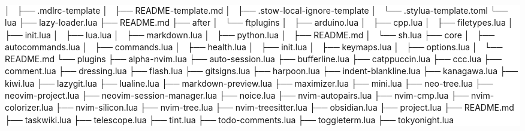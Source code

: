 │       ├── .mdlrc-template
│       ├── README-template.md
│       ├── .stow-local-ignore-template
│       └── .stylua-template.toml
└── lua
    ├── lazy-loader.lua
    ├── README.md
    ├── after
    │   └── ftplugins
    │       ├── arduino.lua
    │       ├── cpp.lua
    │       ├── filetypes.lua
    │       ├── init.lua
    │       ├── lua.lua
    │       ├── markdown.lua
    │       ├── python.lua
    │       ├── README.md
    │       └── sh.lua
    ├── core
    │   ├── autocommands.lua
    │   ├── commands.lua
    │   ├── health.lua
    │   ├── init.lua
    │   ├── keymaps.lua
    │   ├── options.lua
    │   └── README.md
    └── plugins
        ├── alpha-nvim.lua
        ├── auto-session.lua
        ├── bufferline.lua
        ├── catppuccin.lua
        ├── ccc.lua
        ├── comment.lua
        ├── dressing.lua
        ├── flash.lua
        ├── gitsigns.lua
        ├── harpoon.lua
        ├── indent-blankline.lua
        ├── kanagawa.lua
        ├── kiwi.lua
        ├── lazygit.lua
        ├── lualine.lua
        ├── markdown-preview.lua
        ├── maximizer.lua
        ├── mini.lua
        ├── neo-tree.lua
        ├── neovim-project.lua
        ├── neovim-session-manager.lua
        ├── noice.lua
        ├── nvim-autopairs.lua
        ├── nvim-cmp.lua
        ├── nvim-colorizer.lua
        ├── nvim-silicon.lua
        ├── nvim-tree.lua
        ├── nvim-treesitter.lua
        ├── obsidian.lua
        ├── project.lua
        ├── README.md
        ├── taskwiki.lua
        ├── telescope.lua
        ├── tint.lua
        ├── todo-comments.lua
        ├── toggleterm.lua
        ├── tokyonight.lua